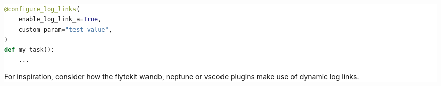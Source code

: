 ```python
@configure_log_links(
    enable_log_link_a=True,
    custom_param="test-value",
)
def my_task():
    ...

```

For inspiration, consider how the flytekit [wandb](https://github.com/flyteorg/flytekit/blob/master/plugins/flytekit-wandb/flytekitplugins/wandb/tracking.py), [neptune](https://github.com/flyteorg/flytekit/blob/master/plugins/flytekit-neptune/flytekitplugins/neptune/tracking.py) or [vscode](https://github.com/flyteorg/flytekit/blob/master/flytekit/interactive/vscode_lib/decorator.py) plugins make use of dynamic log links.



